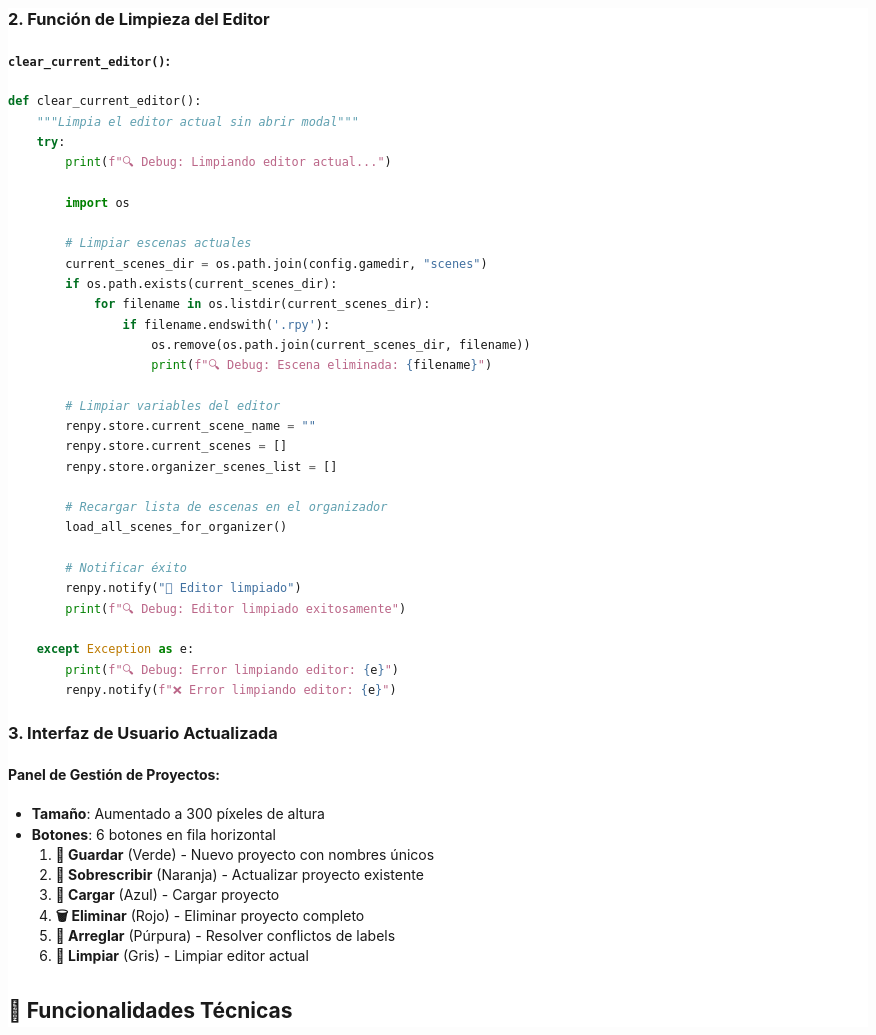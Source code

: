 ### **2. Función de Limpieza del Editor**

#### **`clear_current_editor()`:**
```python
def clear_current_editor():
    """Limpia el editor actual sin abrir modal"""
    try:
        print(f"🔍 Debug: Limpiando editor actual...")
        
        import os
        
        # Limpiar escenas actuales
        current_scenes_dir = os.path.join(config.gamedir, "scenes")
        if os.path.exists(current_scenes_dir):
            for filename in os.listdir(current_scenes_dir):
                if filename.endswith('.rpy'):
                    os.remove(os.path.join(current_scenes_dir, filename))
                    print(f"🔍 Debug: Escena eliminada: {filename}")
        
        # Limpiar variables del editor
        renpy.store.current_scene_name = ""
        renpy.store.current_scenes = []
        renpy.store.organizer_scenes_list = []
        
        # Recargar lista de escenas en el organizador
        load_all_scenes_for_organizer()
        
        # Notificar éxito
        renpy.notify("🧹 Editor limpiado")
        print(f"🔍 Debug: Editor limpiado exitosamente")
        
    except Exception as e:
        print(f"🔍 Debug: Error limpiando editor: {e}")
        renpy.notify(f"❌ Error limpiando editor: {e}")
```

### **3. Interfaz de Usuario Actualizada**

#### **Panel de Gestión de Proyectos:**
- **Tamaño**: Aumentado a 300 píxeles de altura
- **Botones**: 6 botones en fila horizontal
  1. **💾 Guardar** (Verde) - Nuevo proyecto con nombres únicos
  2. **💾 Sobrescribir** (Naranja) - Actualizar proyecto existente
  3. **📂 Cargar** (Azul) - Cargar proyecto
  4. **🗑️ Eliminar** (Rojo) - Eliminar proyecto completo
  5. **🔧 Arreglar** (Púrpura) - Resolver conflictos de labels
  6. **🧹 Limpiar** (Gris) - Limpiar editor actual

## 🔧 Funcionalidades Técnicas
